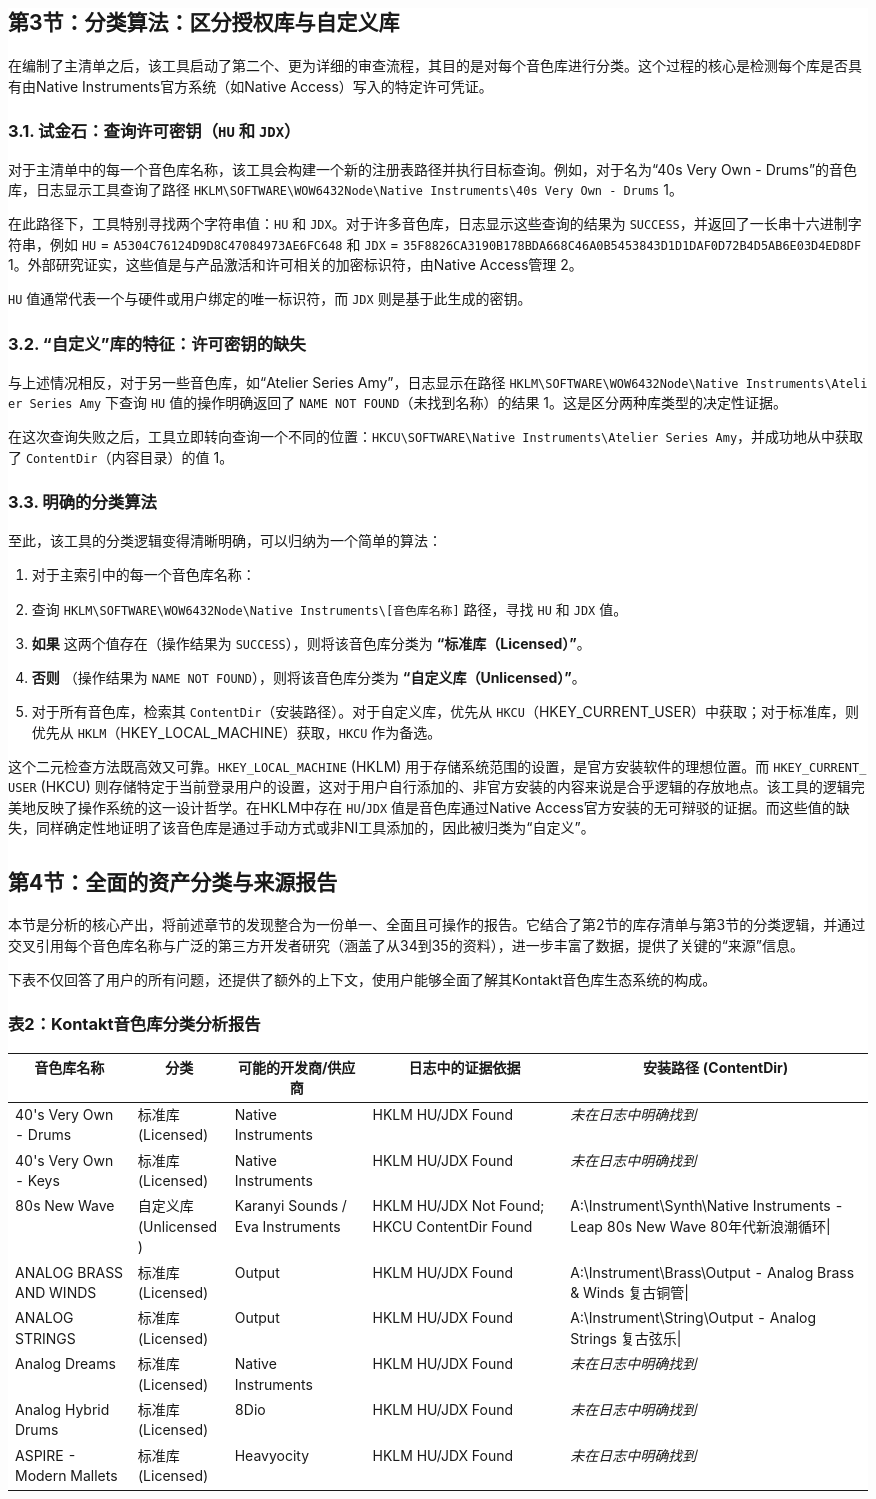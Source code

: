 ## 第3节：分类算法：区分授权库与自定义库

在编制了主清单之后，该工具启动了第二个、更为详细的审查流程，其目的是对每个音色库进行分类。这个过程的核心是检测每个库是否具有由Native Instruments官方系统（如Native Access）写入的特定许可凭证。

### 3.1. 试金石：查询许可密钥（`HU` 和 `JDX`）

对于主清单中的每一个音色库名称，该工具会构建一个新的注册表路径并执行目标查询。例如，对于名为“40s Very Own - Drums”的音色库，日志显示工具查询了路径 `HKLM\SOFTWARE\WOW6432Node\Native Instruments\40s Very Own - Drums` 1。

在此路径下，工具特别寻找两个字符串值：`HU` 和 `JDX`。对于许多音色库，日志显示这些查询的结果为 `SUCCESS`，并返回了一长串十六进制字符串，例如 `HU` = `A5304C76124D9D8C47084973AE6FC648` 和 `JDX` = `35F8826CA3190B178BDA668C46A0B5453843D1D1DAF0D72B4D5AB6E03D4ED8DF` 1。外部研究证实，这些值是与产品激活和许可相关的加密标识符，由Native Access管理 2。

`HU` 值通常代表一个与硬件或用户绑定的唯一标识符，而 `JDX` 则是基于此生成的密钥。

### 3.2. “自定义”库的特征：许可密钥的缺失

与上述情况相反，对于另一些音色库，如“Atelier Series Amy”，日志显示在路径 `HKLM\SOFTWARE\WOW6432Node\Native Instruments\Atelier Series Amy` 下查询 `HU` 值的操作明确返回了 `NAME NOT FOUND`（未找到名称）的结果 1。这是区分两种库类型的决定性证据。

在这次查询失败之后，工具立即转向查询一个不同的位置：`HKCU\SOFTWARE\Native Instruments\Atelier Series Amy`，并成功地从中获取了 `ContentDir`（内容目录）的值 1。

### 3.3. 明确的分类算法

至此，该工具的分类逻辑变得清晰明确，可以归纳为一个简单的算法：

1. 对于主索引中的每一个音色库名称：
    
2. 查询 `HKLM\SOFTWARE\WOW6432Node\Native Instruments\[音色库名称]` 路径，寻找 `HU` 和 `JDX` 值。
    
3. **如果** 这两个值存在（操作结果为 `SUCCESS`），则将该音色库分类为 **“标准库（Licensed）”**。
    
4. **否则** （操作结果为 `NAME NOT FOUND`），则将该音色库分类为 **“自定义库（Unlicensed）”**。
    
5. 对于所有音色库，检索其 `ContentDir`（安装路径）。对于自定义库，优先从 `HKCU`（HKEY_CURRENT_USER）中获取；对于标准库，则优先从 `HKLM`（HKEY_LOCAL_MACHINE）获取，`HKCU` 作为备选。
    

这个二元检查方法既高效又可靠。`HKEY_LOCAL_MACHINE` (HKLM) 用于存储系统范围的设置，是官方安装软件的理想位置。而 `HKEY_CURRENT_USER` (HKCU) 则存储特定于当前登录用户的设置，这对于用户自行添加的、非官方安装的内容来说是合乎逻辑的存放地点。该工具的逻辑完美地反映了操作系统的这一设计哲学。在HKLM中存在 `HU`/`JDX` 值是音色库通过Native Access官方安装的无可辩驳的证据。而这些值的缺失，同样确定性地证明了该音色库是通过手动方式或非NI工具添加的，因此被归类为“自定义”。

## 第4节：全面的资产分类与来源报告

本节是分析的核心产出，将前述章节的发现整合为一份单一、全面且可操作的报告。它结合了第2节的库存清单与第3节的分类逻辑，并通过交叉引用每个音色库名称与广泛的第三方开发者研究（涵盖了从34到35的资料），进一步丰富了数据，提供了关键的“来源”信息。

下表不仅回答了用户的所有问题，还提供了额外的上下文，使用户能够全面了解其Kontakt音色库生态系统的构成。

### 表2：Kontakt音色库分类分析报告

|音色库名称|分类|可能的开发商/供应商|日志中的证据依据|安装路径 (ContentDir)|
|---|---|---|---|---|
|40's Very Own - Drums|标准库 (Licensed)|Native Instruments|HKLM HU/JDX Found|_未在日志中明确找到_|
|40's Very Own - Keys|标准库 (Licensed)|Native Instruments|HKLM HU/JDX Found|_未在日志中明确找到_|
|80s New Wave|自定义库 (Unlicensed)|Karanyi Sounds / Eva Instruments|HKLM HU/JDX Not Found; HKCU ContentDir Found|A:\Instrument\Synth\Native Instruments - Leap 80s New Wave 80年代新浪潮循环\|
|ANALOG BRASS AND WINDS|标准库 (Licensed)|Output|HKLM HU/JDX Found|A:\Instrument\Brass\Output - Analog Brass & Winds 复古铜管\|
|ANALOG STRINGS|标准库 (Licensed)|Output|HKLM HU/JDX Found|A:\Instrument\String\Output - Analog Strings 复古弦乐\|
|Analog Dreams|标准库 (Licensed)|Native Instruments|HKLM HU/JDX Found|_未在日志中明确找到_|
|Analog Hybrid Drums|标准库 (Licensed)|8Dio|HKLM HU/JDX Found|_未在日志中明确找到_|
|ASPIRE - Modern Mallets|标准库 (Licensed)|Heavyocity|HKLM HU/JDX Found|_未在日志中明确找到_|